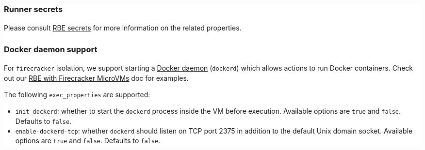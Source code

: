 ### Runner secrets

Please consult [RBE secrets](secrets) for more information on the related properties.

### Docker daemon support

For `firecracker` isolation, we support starting a [Docker daemon](https://docs.docker.com/config/daemon/)
(`dockerd`) which allows actions to run Docker containers.
Check out our [RBE with Firecracker MicroVMs](rbe-microvms) doc for examples.

The following `exec_properties` are supported:

- `init-dockerd`: whether to start the `dockerd` process inside the VM
  before execution. Available options are `true` and `false`. Defaults to
  `false`.
- `enable-dockerd-tcp`: whether `dockerd` should listen on TCP port 2375
  in addition to the default Unix domain socket. Available options are
  `true` and `false`. Defaults to `false`.
